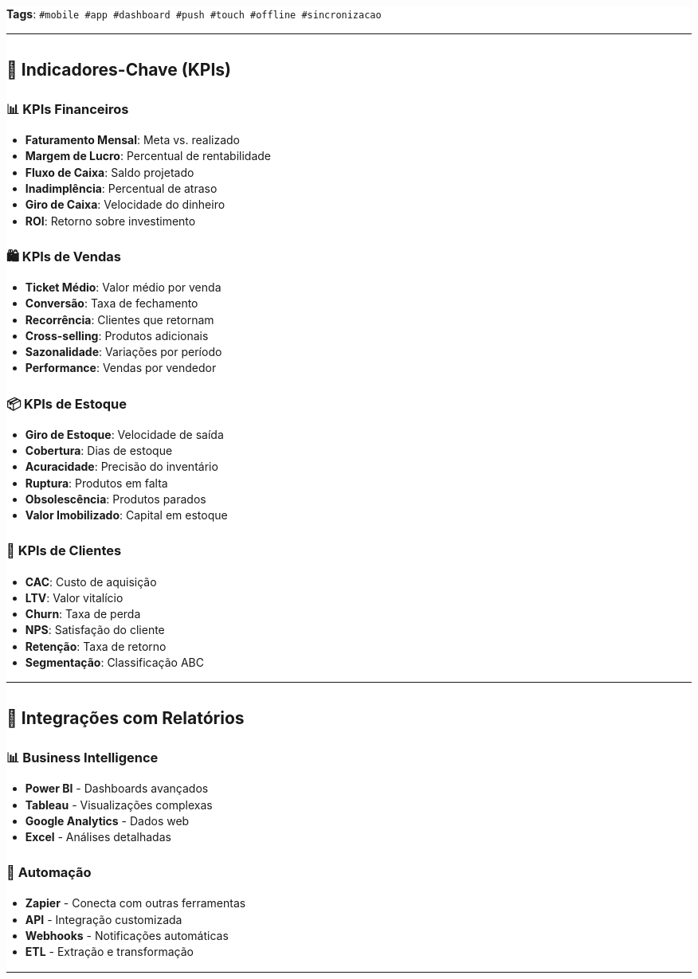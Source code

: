 **Tags**: `#mobile #app #dashboard #push #touch #offline #sincronizacao`

---

## 🎯 Indicadores-Chave (KPIs)

### 📊 **KPIs Financeiros**
- **Faturamento Mensal**: Meta vs. realizado
- **Margem de Lucro**: Percentual de rentabilidade
- **Fluxo de Caixa**: Saldo projetado
- **Inadimplência**: Percentual de atraso
- **Giro de Caixa**: Velocidade do dinheiro
- **ROI**: Retorno sobre investimento

### 🛍️ **KPIs de Vendas**
- **Ticket Médio**: Valor médio por venda
- **Conversão**: Taxa de fechamento
- **Recorrência**: Clientes que retornam
- **Cross-selling**: Produtos adicionais
- **Sazonalidade**: Variações por período
- **Performance**: Vendas por vendedor

### 📦 **KPIs de Estoque**
- **Giro de Estoque**: Velocidade de saída
- **Cobertura**: Dias de estoque
- **Acuracidade**: Precisão do inventário
- **Ruptura**: Produtos em falta
- **Obsolescência**: Produtos parados
- **Valor Imobilizado**: Capital em estoque

### 👥 **KPIs de Clientes**
- **CAC**: Custo de aquisição
- **LTV**: Valor vitalício
- **Churn**: Taxa de perda
- **NPS**: Satisfação do cliente
- **Retenção**: Taxa de retorno
- **Segmentação**: Classificação ABC

---

## 🔗 Integrações com Relatórios

### 📊 **Business Intelligence**
- **Power BI** - Dashboards avançados
- **Tableau** - Visualizações complexas
- **Google Analytics** - Dados web
- **Excel** - Análises detalhadas

### 🤖 **Automação**
- **Zapier** - Conecta com outras ferramentas
- **API** - Integração customizada
- **Webhooks** - Notificações automáticas
- **ETL** - Extração e transformação

---